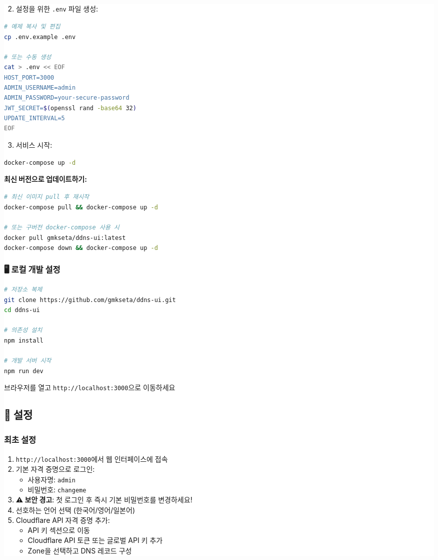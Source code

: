 2. 설정을 위한 `.env` 파일 생성:
```bash
# 예제 복사 및 편집
cp .env.example .env

# 또는 수동 생성
cat > .env << EOF
HOST_PORT=3000
ADMIN_USERNAME=admin
ADMIN_PASSWORD=your-secure-password
JWT_SECRET=$(openssl rand -base64 32)
UPDATE_INTERVAL=5
EOF
```

3. 서비스 시작:
```bash
docker-compose up -d
```

**최신 버전으로 업데이트하기:**
```bash
# 최신 이미지 pull 후 재시작
docker-compose pull && docker-compose up -d

# 또는 구버전 docker-compose 사용 시
docker pull gmkseta/ddns-ui:latest
docker-compose down && docker-compose up -d
```

### 🖥️ 로컬 개발 설정

```bash
# 저장소 복제
git clone https://github.com/gmkseta/ddns-ui.git
cd ddns-ui

# 의존성 설치
npm install

# 개발 서버 시작
npm run dev
```

브라우저를 열고 `http://localhost:3000`으로 이동하세요

## 🔧 설정

### 최초 설정

1. `http://localhost:3000`에서 웹 인터페이스에 접속
2. 기본 자격 증명으로 로그인:
   - 사용자명: `admin`
   - 비밀번호: `changeme`
3. **⚠️ 보안 경고**: 첫 로그인 후 즉시 기본 비밀번호를 변경하세요!
4. 선호하는 언어 선택 (한국어/영어/일본어)
5. Cloudflare API 자격 증명 추가:
   - API 키 섹션으로 이동
   - Cloudflare API 토큰 또는 글로벌 API 키 추가
   - Zone을 선택하고 DNS 레코드 구성
